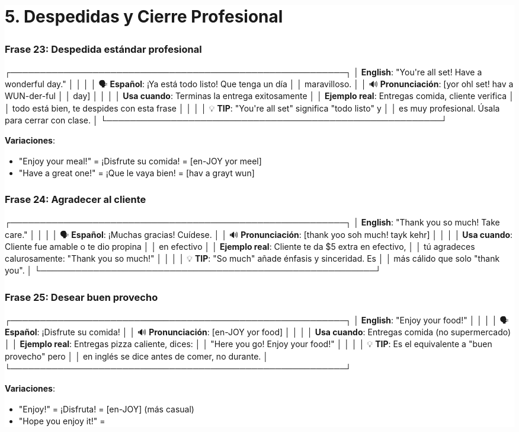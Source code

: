 
# 5. Despedidas y Cierre Profesional

### Frase 23: Despedida estándar profesional

┌─────────────────────────────────────────────────────────┐
│ **English**: "You're all set! Have a wonderful day."    │
│                                                          │
│ 🗣️ **Español**: ¡Ya está todo listo! Que tenga un día  │
│                  maravilloso.                            │
│ 🔊 **Pronunciación**: [yor ohl set! hav a WUN-der-ful  │
│                       day]                               │
│                                                          │
│ **Usa cuando**: Terminas la entrega exitosamente        │
│ **Ejemplo real**: Entregas comida, cliente verifica     │
│ todo está bien, te despides con esta frase               │
│                                                          │
│ 💡 **TIP**: "You're all set" significa "todo listo" y  │
│ es muy profesional. Úsala para cerrar con clase.        │
└─────────────────────────────────────────────────────────┘

**Variaciones**:
- "Enjoy your meal!" = ¡Disfrute su comida! = [en-JOY yor meel]
- "Have a great one!" = ¡Que le vaya bien! = [hav a grayt wun]

### Frase 24: Agradecer al cliente

┌─────────────────────────────────────────────────────────┐
│ **English**: "Thank you so much! Take care."            │
│                                                          │
│ 🗣️ **Español**: ¡Muchas gracias! Cuídese.              │
│ 🔊 **Pronunciación**: [thank yoo soh much! tayk kehr]  │
│                                                          │
│ **Usa cuando**: Cliente fue amable o te dio propina     │
│ en efectivo                                              │
│ **Ejemplo real**: Cliente te da $5 extra en efectivo,   │
│ tú agradeces calurosamente: "Thank you so much!"         │
│                                                          │
│ 💡 **TIP**: "So much" añade énfasis y sinceridad. Es   │
│ más cálido que solo "thank you".                         │
└─────────────────────────────────────────────────────────┘

### Frase 25: Desear buen provecho

┌─────────────────────────────────────────────────────────┐
│ **English**: "Enjoy your food!"                         │
│                                                          │
│ 🗣️ **Español**: ¡Disfrute su comida!                   │
│ 🔊 **Pronunciación**: [en-JOY yor food]                │
│                                                          │
│ **Usa cuando**: Entregas comida (no supermercado)       │
│ **Ejemplo real**: Entregas pizza caliente, dices:       │
│ "Here you go! Enjoy your food!"                          │
│                                                          │
│ 💡 **TIP**: Es el equivalente a "buen provecho" pero   │
│ en inglés se dice antes de comer, no durante.            │
└─────────────────────────────────────────────────────────┘

**Variaciones**:
- "Enjoy!" = ¡Disfruta! = [en-JOY] (más casual)
- "Hope you enjoy it!" = 